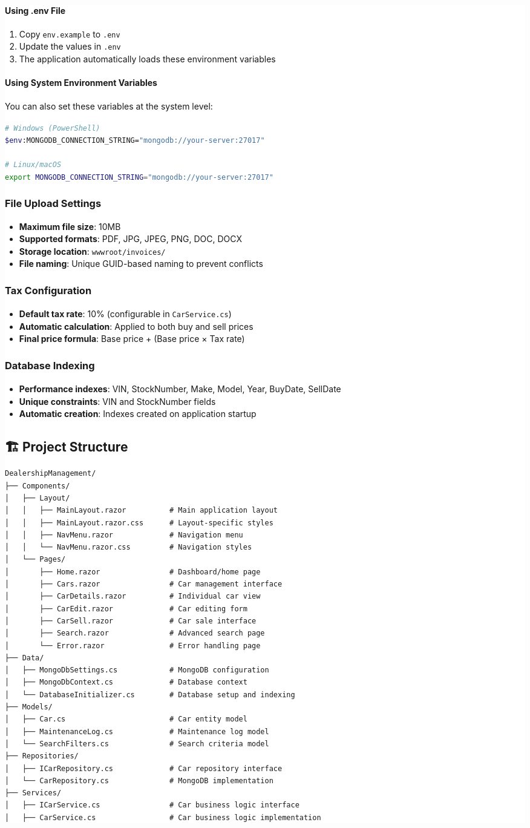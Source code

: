 #### Using .env File
1. Copy `env.example` to `.env`
2. Update the values in `.env`
3. The application automatically loads these environment variables

#### Using System Environment Variables
You can also set these variables at the system level:
```bash
# Windows (PowerShell)
$env:MONGODB_CONNECTION_STRING="mongodb://your-server:27017"

# Linux/macOS
export MONGODB_CONNECTION_STRING="mongodb://your-server:27017"
```

### File Upload Settings
- **Maximum file size**: 10MB
- **Supported formats**: PDF, JPG, JPEG, PNG, DOC, DOCX
- **Storage location**: `wwwroot/invoices/`
- **File naming**: Unique GUID-based naming to prevent conflicts

### Tax Configuration
- **Default tax rate**: 10% (configurable in `CarService.cs`)
- **Automatic calculation**: Applied to both buy and sell prices
- **Final price formula**: Base price + (Base price × Tax rate)

### Database Indexing
- **Performance indexes**: VIN, StockNumber, Make, Model, Year, BuyDate, SellDate
- **Unique constraints**: VIN and StockNumber fields
- **Automatic creation**: Indexes created on application startup

## 🏗️ Project Structure

```
DealershipManagement/
├── Components/
│   ├── Layout/
│   │   ├── MainLayout.razor          # Main application layout
│   │   ├── MainLayout.razor.css      # Layout-specific styles
│   │   ├── NavMenu.razor             # Navigation menu
│   │   └── NavMenu.razor.css         # Navigation styles
│   └── Pages/
│       ├── Home.razor                # Dashboard/home page
│       ├── Cars.razor                # Car management interface
│       ├── CarDetails.razor          # Individual car view
│       ├── CarEdit.razor             # Car editing form
│       ├── CarSell.razor             # Car sale interface
│       ├── Search.razor              # Advanced search page
│       └── Error.razor               # Error handling page
├── Data/
│   ├── MongoDbSettings.cs            # MongoDB configuration
│   ├── MongoDbContext.cs             # Database context
│   └── DatabaseInitializer.cs        # Database setup and indexing
├── Models/
│   ├── Car.cs                        # Car entity model
│   ├── MaintenanceLog.cs             # Maintenance log model
│   └── SearchFilters.cs              # Search criteria model
├── Repositories/
│   ├── ICarRepository.cs             # Car repository interface
│   └── CarRepository.cs              # MongoDB implementation
├── Services/
│   ├── ICarService.cs                # Car business logic interface
│   ├── CarService.cs                 # Car business logic implementation
```